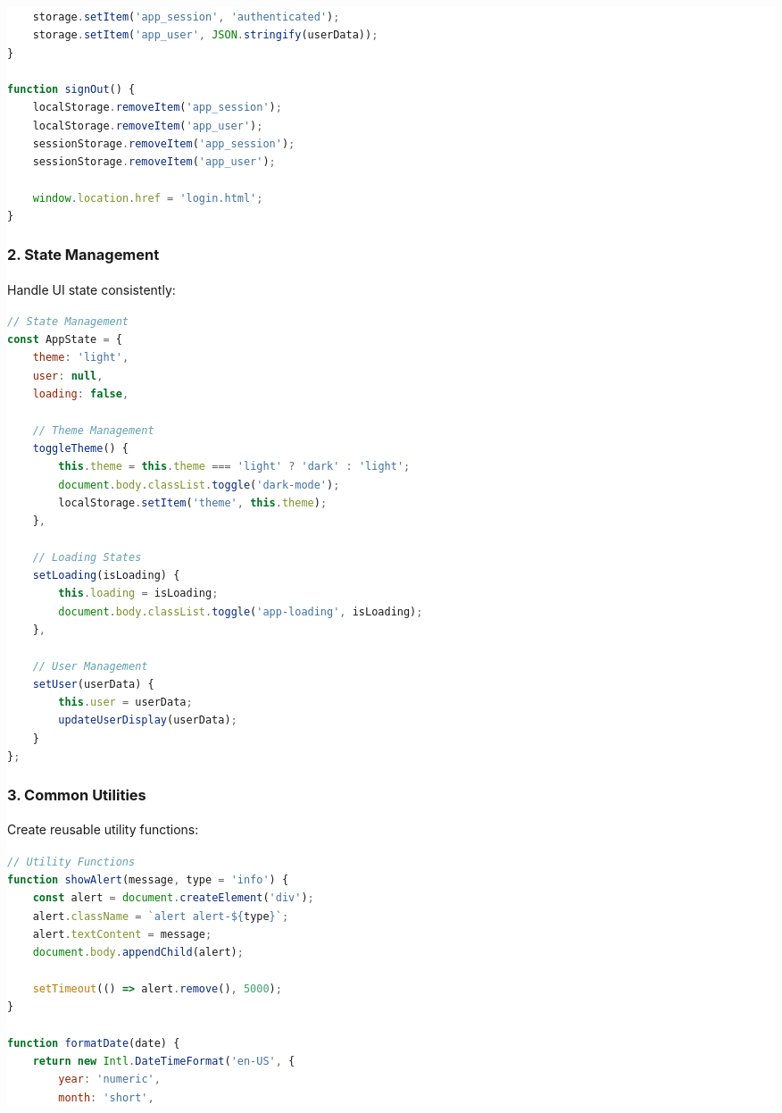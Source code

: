 ```javascript
    storage.setItem('app_session', 'authenticated');
    storage.setItem('app_user', JSON.stringify(userData));
}

function signOut() {
    localStorage.removeItem('app_session');
    localStorage.removeItem('app_user');
    sessionStorage.removeItem('app_session');
    sessionStorage.removeItem('app_user');
    
    window.location.href = 'login.html';
}
```

### 2. State Management

Handle UI state consistently:

```javascript
// State Management
const AppState = {
    theme: 'light',
    user: null,
    loading: false,
    
    // Theme Management
    toggleTheme() {
        this.theme = this.theme === 'light' ? 'dark' : 'light';
        document.body.classList.toggle('dark-mode');
        localStorage.setItem('theme', this.theme);
    },
    
    // Loading States
    setLoading(isLoading) {
        this.loading = isLoading;
        document.body.classList.toggle('app-loading', isLoading);
    },
    
    // User Management
    setUser(userData) {
        this.user = userData;
        updateUserDisplay(userData);
    }
};
```

### 3. Common Utilities

Create reusable utility functions:

```javascript
// Utility Functions
function showAlert(message, type = 'info') {
    const alert = document.createElement('div');
    alert.className = `alert alert-${type}`;
    alert.textContent = message;
    document.body.appendChild(alert);
    
    setTimeout(() => alert.remove(), 5000);
}

function formatDate(date) {
    return new Intl.DateTimeFormat('en-US', {
        year: 'numeric',
        month: 'short',
```